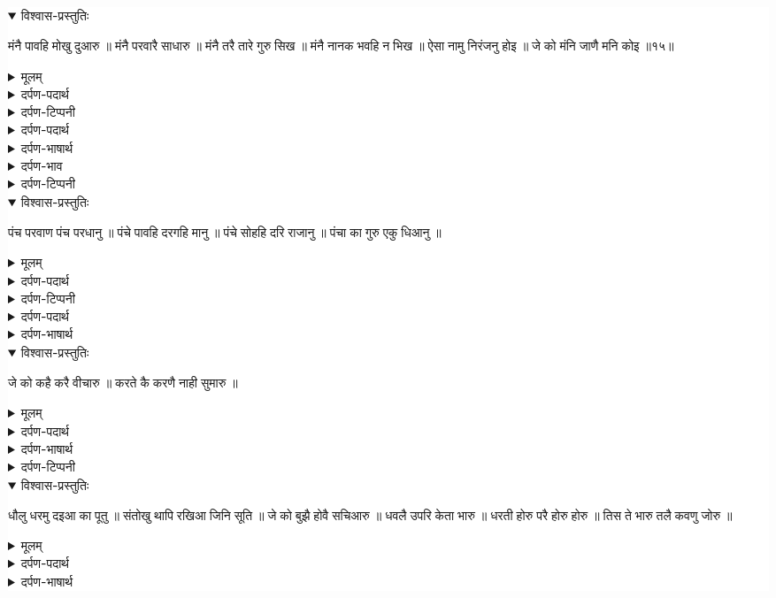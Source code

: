 <details open><summary>विश्वास-प्रस्तुतिः</summary>

मंनै पावहि मोखु दुआरु ॥ मंनै परवारै साधारु ॥
मंनै तरै तारे गुरु सिख ॥ मंनै नानक भवहि न भिख ॥
ऐसा नामु निरंजनु होइ ॥ जे को मंनि जाणै मनि कोइ ॥१५॥
</details>

<details><summary>मूलम्</summary></details>

<details><summary>दर्पण-पदार्थ</summary></details>

<details><summary>दर्पण-टिप्पनी</summary></details>

<details><summary>दर्पण-पदार्थ</summary></details>

<details><summary>दर्पण-भाषार्थ</summary></details>

<details><summary>दर्पण-भाव</summary></details>

<details><summary>दर्पण-टिप्पनी</summary></details>

<details open><summary>विश्वास-प्रस्तुतिः</summary>

पंच परवाण पंच परधानु ॥ पंचे पावहि दरगहि मानु ॥
पंचे सोहहि दरि राजानु ॥ पंचा का गुरु एकु धिआनु ॥
</details>

<details><summary>मूलम्</summary></details>

<details><summary>दर्पण-पदार्थ</summary></details>

<details><summary>दर्पण-टिप्पनी</summary></details>

<details><summary>दर्पण-पदार्थ</summary></details>

<details><summary>दर्पण-भाषार्थ</summary></details>

<details open><summary>विश्वास-प्रस्तुतिः</summary>

जे को कहै करै वीचारु ॥ करते कै करणै नाही सुमारु ॥
</details>

<details><summary>मूलम्</summary></details>

<details><summary>दर्पण-पदार्थ</summary></details>

<details><summary>दर्पण-भाषार्थ</summary></details>

<details><summary>दर्पण-टिप्पनी</summary></details>

<details open><summary>विश्वास-प्रस्तुतिः</summary>

धौलु धरमु दइआ का पूतु ॥ संतोखु थापि रखिआ जिनि सूति ॥
जे को बुझै होवै सचिआरु ॥ धवलै उपरि केता भारु ॥
धरती होरु परै होरु होरु ॥ तिस ते भारु तलै कवणु जोरु ॥
</details>

<details><summary>मूलम्</summary></details>

<details><summary>दर्पण-पदार्थ</summary></details>

<details><summary>दर्पण-भाषार्थ</summary></details>
